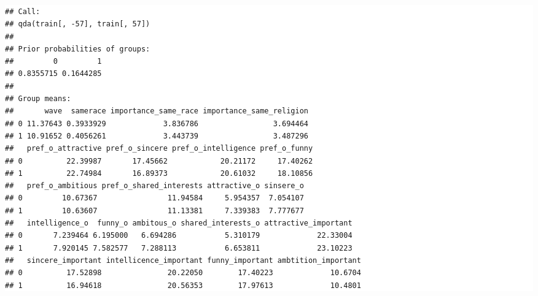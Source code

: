     ## Call:
    ## qda(train[, -57], train[, 57])
    ## 
    ## Prior probabilities of groups:
    ##         0         1 
    ## 0.8355715 0.1644285 
    ## 
    ## Group means:
    ##       wave  samerace importance_same_race importance_same_religion
    ## 0 11.37643 0.3933929             3.836786                 3.694464
    ## 1 10.91652 0.4056261             3.443739                 3.487296
    ##   pref_o_attractive pref_o_sincere pref_o_intelligence pref_o_funny
    ## 0          22.39987       17.45662            20.21172     17.40262
    ## 1          22.74984       16.89373            20.61032     18.10856
    ##   pref_o_ambitious pref_o_shared_interests attractive_o sinsere_o
    ## 0         10.67367                11.94584     5.954357  7.054107
    ## 1         10.63607                11.13381     7.339383  7.777677
    ##   intelligence_o  funny_o ambitous_o shared_interests_o attractive_important
    ## 0       7.239464 6.195000   6.694286           5.310179             22.33004
    ## 1       7.920145 7.582577   7.288113           6.653811             23.10223
    ##   sincere_important intellicence_important funny_important ambtition_important
    ## 0          17.52898               20.22050        17.40223             10.6704
    ## 1          16.94618               20.56353        17.97613             10.4801
